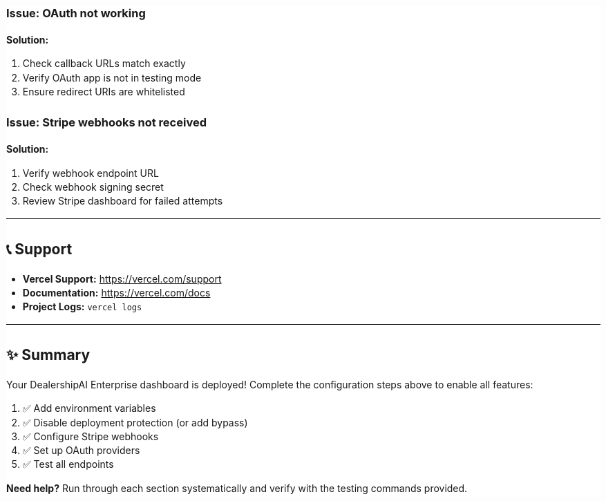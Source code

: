 ### Issue: OAuth not working
**Solution:**
1. Check callback URLs match exactly
2. Verify OAuth app is not in testing mode
3. Ensure redirect URIs are whitelisted

### Issue: Stripe webhooks not received
**Solution:**
1. Verify webhook endpoint URL
2. Check webhook signing secret
3. Review Stripe dashboard for failed attempts

---

## 📞 Support

- **Vercel Support:** https://vercel.com/support
- **Documentation:** https://vercel.com/docs
- **Project Logs:** `vercel logs`

---

## ✨ Summary

Your DealershipAI Enterprise dashboard is deployed! Complete the configuration steps above to enable all features:

1. ✅ Add environment variables
2. ✅ Disable deployment protection (or add bypass)
3. ✅ Configure Stripe webhooks
4. ✅ Set up OAuth providers
5. ✅ Test all endpoints

**Need help?** Run through each section systematically and verify with the testing commands provided.
